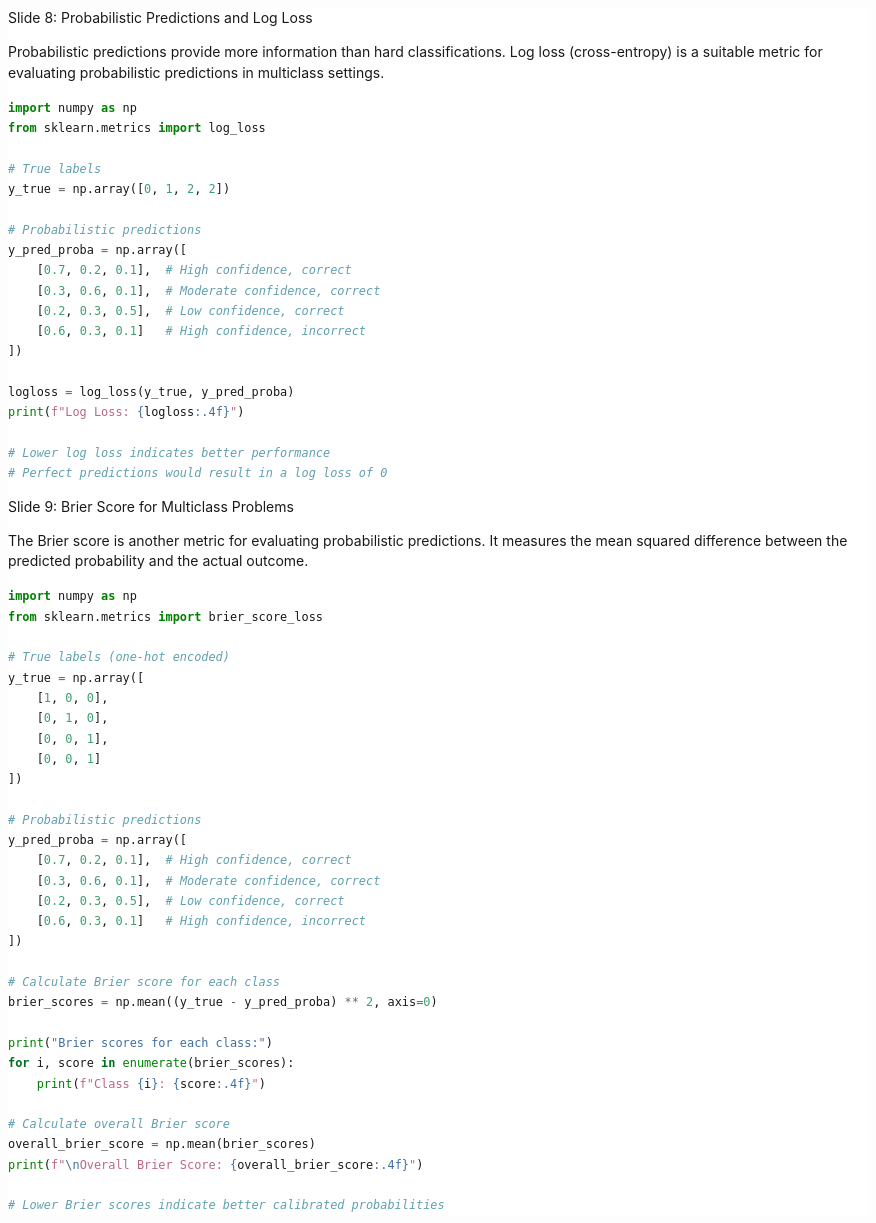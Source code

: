 Slide 8: Probabilistic Predictions and Log Loss

Probabilistic predictions provide more information than hard classifications. Log loss (cross-entropy) is a suitable metric for evaluating probabilistic predictions in multiclass settings.

```python
import numpy as np
from sklearn.metrics import log_loss

# True labels
y_true = np.array([0, 1, 2, 2])

# Probabilistic predictions
y_pred_proba = np.array([
    [0.7, 0.2, 0.1],  # High confidence, correct
    [0.3, 0.6, 0.1],  # Moderate confidence, correct
    [0.2, 0.3, 0.5],  # Low confidence, correct
    [0.6, 0.3, 0.1]   # High confidence, incorrect
])

logloss = log_loss(y_true, y_pred_proba)
print(f"Log Loss: {logloss:.4f}")

# Lower log loss indicates better performance
# Perfect predictions would result in a log loss of 0
```

Slide 9: Brier Score for Multiclass Problems

The Brier score is another metric for evaluating probabilistic predictions. It measures the mean squared difference between the predicted probability and the actual outcome.

```python
import numpy as np
from sklearn.metrics import brier_score_loss

# True labels (one-hot encoded)
y_true = np.array([
    [1, 0, 0],
    [0, 1, 0],
    [0, 0, 1],
    [0, 0, 1]
])

# Probabilistic predictions
y_pred_proba = np.array([
    [0.7, 0.2, 0.1],  # High confidence, correct
    [0.3, 0.6, 0.1],  # Moderate confidence, correct
    [0.2, 0.3, 0.5],  # Low confidence, correct
    [0.6, 0.3, 0.1]   # High confidence, incorrect
])

# Calculate Brier score for each class
brier_scores = np.mean((y_true - y_pred_proba) ** 2, axis=0)

print("Brier scores for each class:")
for i, score in enumerate(brier_scores):
    print(f"Class {i}: {score:.4f}")

# Calculate overall Brier score
overall_brier_score = np.mean(brier_scores)
print(f"\nOverall Brier Score: {overall_brier_score:.4f}")

# Lower Brier scores indicate better calibrated probabilities
```
